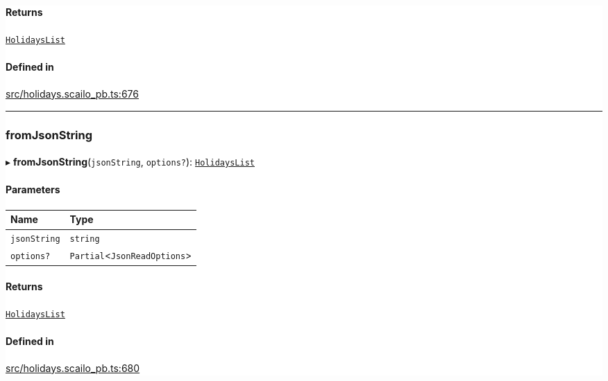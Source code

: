 #### Returns

[`HolidaysList`](HolidaysList.md)

#### Defined in

[src/holidays.scailo_pb.ts:676](https://github.com/scailo/ts-sdk/blob/c10a36b57201dfa5903d4b53efa1e62aa6208936/src/holidays.scailo_pb.ts#L676)

___

### fromJsonString

▸ **fromJsonString**(`jsonString`, `options?`): [`HolidaysList`](HolidaysList.md)

#### Parameters

| Name | Type |
| :------ | :------ |
| `jsonString` | `string` |
| `options?` | `Partial`\<`JsonReadOptions`\> |

#### Returns

[`HolidaysList`](HolidaysList.md)

#### Defined in

[src/holidays.scailo_pb.ts:680](https://github.com/scailo/ts-sdk/blob/c10a36b57201dfa5903d4b53efa1e62aa6208936/src/holidays.scailo_pb.ts#L680)
